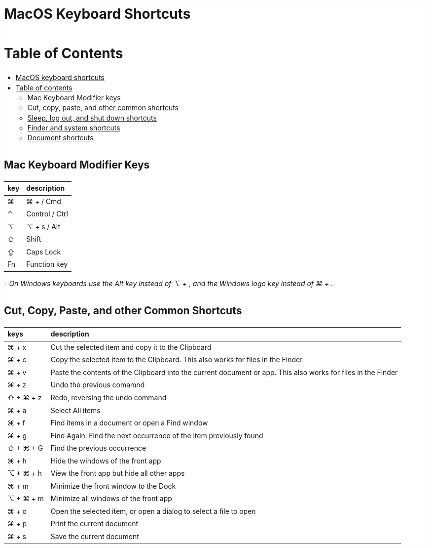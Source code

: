 # MacOS Keyboard Shortcuts

# Table of Contents
- [MacOS keyboard shortcuts](#macos-keyboard-shortcuts)
- [Table of contents](#table-of-contents)
  - [Mac Keyboard Modifier keys](#mac-keyboard-modifier-keys)
  - [Cut, copy, paste, and other common shortcuts](#cut-copy-paste-and-other-common-shortcuts)
  - [Sleep, log out, and shut down shortcuts](#sleep-log-out-and-shut-down-shortcuts)
  - [Finder and system shortcuts](#finder-and-system-shortcuts)
  - [Document shortcuts](#document-shortcuts)

## Mac Keyboard Modifier Keys
| key  | description    |
| :--- | :------------- |
| ⌘    | ⌘ +  / Cmd     |
| ⌃    | Control / Ctrl |
| ⌥    | ⌥ + s / Alt    |
| ⇧    | Shift          |
| ⇪    | Caps Lock      |
| Fn   | Function key   |

_- On Windows keyboards use the Alt key instead of ⌥ + , and the Windows logo key instead of ⌘ + ._



## Cut, Copy, Paste, and other Common Shortcuts

| keys          | description                                                                                                   |
| :------------ | :------------------------------------------------------------------------------------------------------------ |
| ⌘ + x         | Cut the selected item and copy it to the Clipboard                                                            |
| ⌘ + c         | Copy the selected item to the Clipboard. This also works for files in the Finder                              |
| ⌘ + v         | Paste the contents of the Clipboard into the current document or app. This also works for files in the Finder |
| ⌘ + z         | Undo the previous comamnd                                                                                     |
| ⇧ + ⌘ + z     | Redo, reversing the undo command                                                                              |
| ⌘ + a         | Select All items                                                                                              |
| ⌘ + f         | Find items in a document or open a Find window                                                                |
| ⌘ + g         | Find Again: Find the next occurrence of the item previously found                                             |
| ⇧ + ⌘ + G     | Find the previous occurrence                                                                                  |
| ⌘ + h         | Hide the windows of the front app                                                                             |
| ⌥ + ⌘ + h     | View the front app but hide all other apps                                                                    |
| ⌘ + m         | Minimize the front window to the Dock                                                                         |
| ⌥ + ⌘ + m     | Minimize all windows of the front app                                                                         |
| ⌘ + o         | Open the selected item, or open a dialog to select a file to open                                             |
| ⌘ + p         | Print the current document                                                                                    |
| ⌘ + s         | Save the current document                                                                                     |